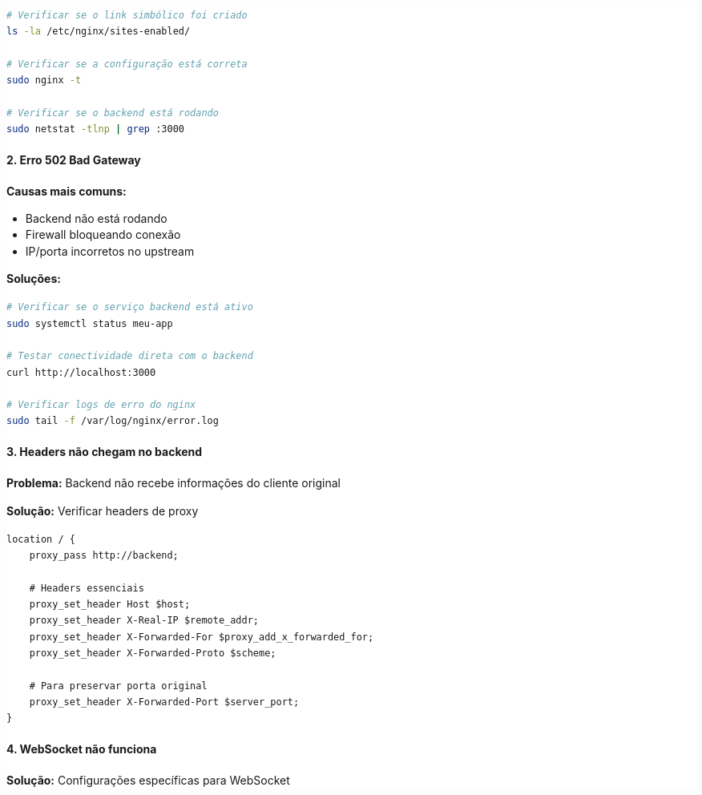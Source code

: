 ```bash
# Verificar se o link simbólico foi criado
ls -la /etc/nginx/sites-enabled/

# Verificar se a configuração está correta
sudo nginx -t

# Verificar se o backend está rodando
sudo netstat -tlnp | grep :3000
```

#### 2. Erro 502 Bad Gateway

**Causas mais comuns:**

- Backend não está rodando
- Firewall bloqueando conexão
- IP/porta incorretos no upstream

**Soluções:**

```bash
# Verificar se o serviço backend está ativo
sudo systemctl status meu-app

# Testar conectividade direta com o backend
curl http://localhost:3000

# Verificar logs de erro do nginx
sudo tail -f /var/log/nginx/error.log
```

#### 3. Headers não chegam no backend

**Problema:** Backend não recebe informações do cliente original

**Solução:** Verificar headers de proxy

```nginx
location / {
    proxy_pass http://backend;
    
    # Headers essenciais
    proxy_set_header Host $host;
    proxy_set_header X-Real-IP $remote_addr;
    proxy_set_header X-Forwarded-For $proxy_add_x_forwarded_for;
    proxy_set_header X-Forwarded-Proto $scheme;
    
    # Para preservar porta original
    proxy_set_header X-Forwarded-Port $server_port;
}
```

#### 4. WebSocket não funciona

**Solução:** Configurações específicas para WebSocket
